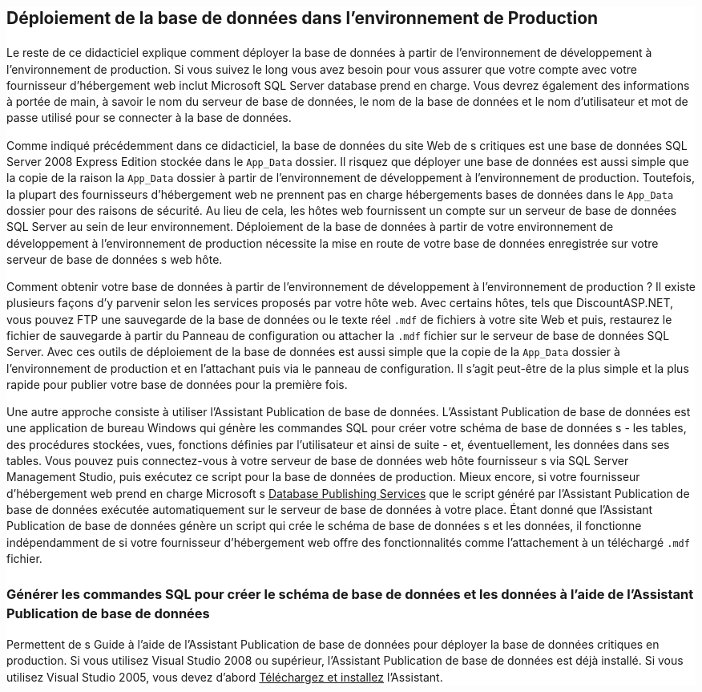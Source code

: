 ## <a name="deploying-the-database-to-the-production-environment"></a>Déploiement de la base de données dans l’environnement de Production

Le reste de ce didacticiel explique comment déployer la base de données à partir de l’environnement de développement à l’environnement de production. Si vous suivez le long vous avez besoin pour vous assurer que votre compte avec votre fournisseur d’hébergement web inclut Microsoft SQL Server database prend en charge. Vous devrez également des informations à portée de main, à savoir le nom du serveur de base de données, le nom de la base de données et le nom d’utilisateur et mot de passe utilisé pour se connecter à la base de données.

Comme indiqué précédemment dans ce didacticiel, la base de données du site Web de s critiques est une base de données SQL Server 2008 Express Edition stockée dans le `App_Data` dossier. Il risquez que déployer une base de données est aussi simple que la copie de la raison la `App_Data` dossier à partir de l’environnement de développement à l’environnement de production. Toutefois, la plupart des fournisseurs d’hébergement web ne prennent pas en charge hébergements bases de données dans le `App_Data` dossier pour des raisons de sécurité. Au lieu de cela, les hôtes web fournissent un compte sur un serveur de base de données SQL Server au sein de leur environnement. Déploiement de la base de données à partir de votre environnement de développement à l’environnement de production nécessite la mise en route de votre base de données enregistrée sur votre serveur de base de données s web hôte.

Comment obtenir votre base de données à partir de l’environnement de développement à l’environnement de production ? Il existe plusieurs façons d’y parvenir selon les services proposés par votre hôte web. Avec certains hôtes, tels que DiscountASP.NET, vous pouvez FTP une sauvegarde de la base de données ou le texte réel `.mdf` de fichiers à votre site Web et puis, restaurez le fichier de sauvegarde à partir du Panneau de configuration ou attacher la `.mdf` fichier sur le serveur de base de données SQL Server. Avec ces outils de déploiement de la base de données est aussi simple que la copie de la `App_Data` dossier à l’environnement de production et en l’attachant puis via le panneau de configuration. Il s’agit peut-être de la plus simple et la plus rapide pour publier votre base de données pour la première fois.

Une autre approche consiste à utiliser l’Assistant Publication de base de données. L’Assistant Publication de base de données est une application de bureau Windows qui génère les commandes SQL pour créer votre schéma de base de données s - les tables, des procédures stockées, vues, fonctions définies par l’utilisateur et ainsi de suite - et, éventuellement, les données dans ses tables. Vous pouvez puis connectez-vous à votre serveur de base de données web hôte fournisseur s via SQL Server Management Studio, puis exécutez ce script pour la base de données de production. Mieux encore, si votre fournisseur d’hébergement web prend en charge Microsoft s [Database Publishing Services](http://www.codeplex.com/sqlhost/Wiki/View.aspx?title=Database%20Publishing%20Services&amp;referringTitle=Home) que le script généré par l’Assistant Publication de base de données exécutée automatiquement sur le serveur de base de données à votre place. Étant donné que l’Assistant Publication de base de données génère un script qui crée le schéma de base de données s et les données, il fonctionne indépendamment de si votre fournisseur d’hébergement web offre des fonctionnalités comme l’attachement à un téléchargé `.mdf` fichier.

### <a name="generating-the-sql-commands-to-create-the-database-schema-and-data-using-the-database-publishing-wizard"></a>Générer les commandes SQL pour créer le schéma de base de données et les données à l’aide de l’Assistant Publication de base de données

Permettent de s Guide à l’aide de l’Assistant Publication de base de données pour déployer la base de données critiques en production. Si vous utilisez Visual Studio 2008 ou supérieur, l’Assistant Publication de base de données est déjà installé. Si vous utilisez Visual Studio 2005, vous devez d’abord [Téléchargez et installez](https://www.microsoft.com/downloads/details.aspx?familyid=56E5B1C5-BF17-42E0-A410-371A838E570A&amp;displaylang=en) l’Assistant.
